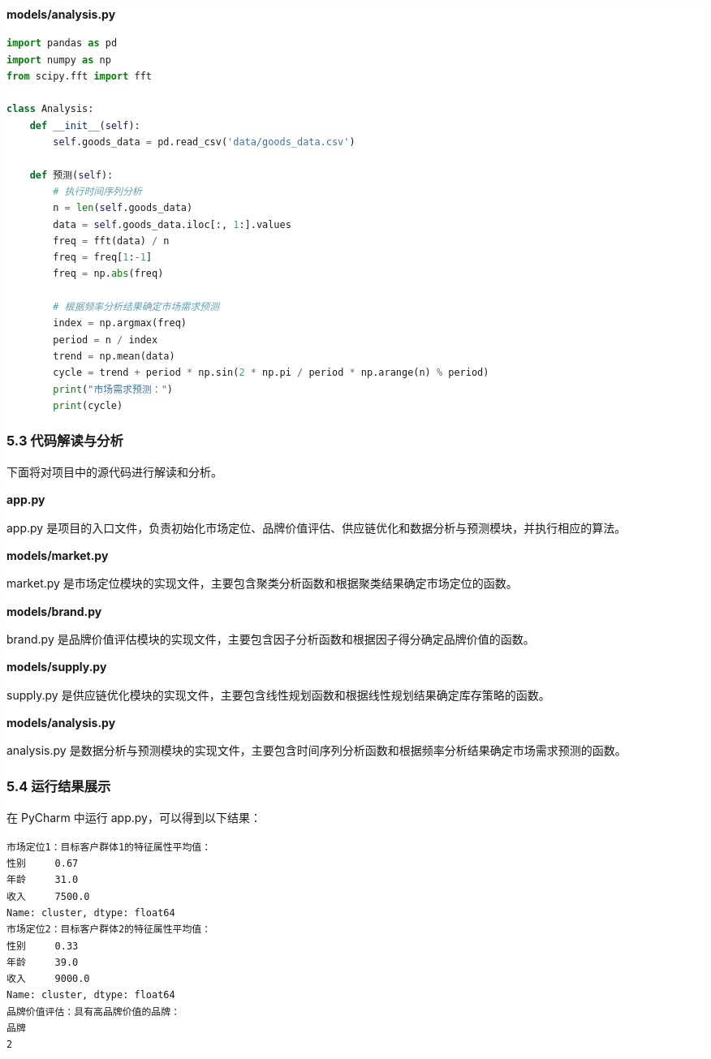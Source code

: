 **models/analysis.py**

```python
import pandas as pd
import numpy as np
from scipy.fft import fft

class Analysis:
    def __init__(self):
        self.goods_data = pd.read_csv('data/goods_data.csv')

    def 预测(self):
        # 执行时间序列分析
        n = len(self.goods_data)
        data = self.goods_data.iloc[:, 1:].values
        freq = fft(data) / n
        freq = freq[1:-1]
        freq = np.abs(freq)

        # 根据频率分析结果确定市场需求预测
        index = np.argmax(freq)
        period = n / index
        trend = np.mean(data)
        cycle = trend + period * np.sin(2 * np.pi / period * np.arange(n) % period)
        print("市场需求预测：")
        print(cycle)
```

### 5.3 代码解读与分析

下面将对项目中的源代码进行解读和分析。

**app.py**

app.py 是项目的入口文件，负责初始化市场定位、品牌价值评估、供应链优化和数据分析与预测模块，并执行相应的算法。

**models/market.py**

market.py 是市场定位模块的实现文件，主要包含聚类分析函数和根据聚类结果确定市场定位的函数。

**models/brand.py**

brand.py 是品牌价值评估模块的实现文件，主要包含因子分析函数和根据因子得分确定品牌价值的函数。

**models/supply.py**

supply.py 是供应链优化模块的实现文件，主要包含线性规划函数和根据线性规划结果确定库存策略的函数。

**models/analysis.py**

analysis.py 是数据分析与预测模块的实现文件，主要包含时间序列分析函数和根据频率分析结果确定市场需求预测的函数。

### 5.4 运行结果展示

在 PyCharm 中运行 app.py，可以得到以下结果：

```
市场定位1：目标客户群体1的特征属性平均值：
性别     0.67
年龄     31.0
收入     7500.0
Name: cluster, dtype: float64
市场定位2：目标客户群体2的特征属性平均值：
性别     0.33
年龄     39.0
收入     9000.0
Name: cluster, dtype: float64
品牌价值评估：具有高品牌价值的品牌：
品牌
2
```